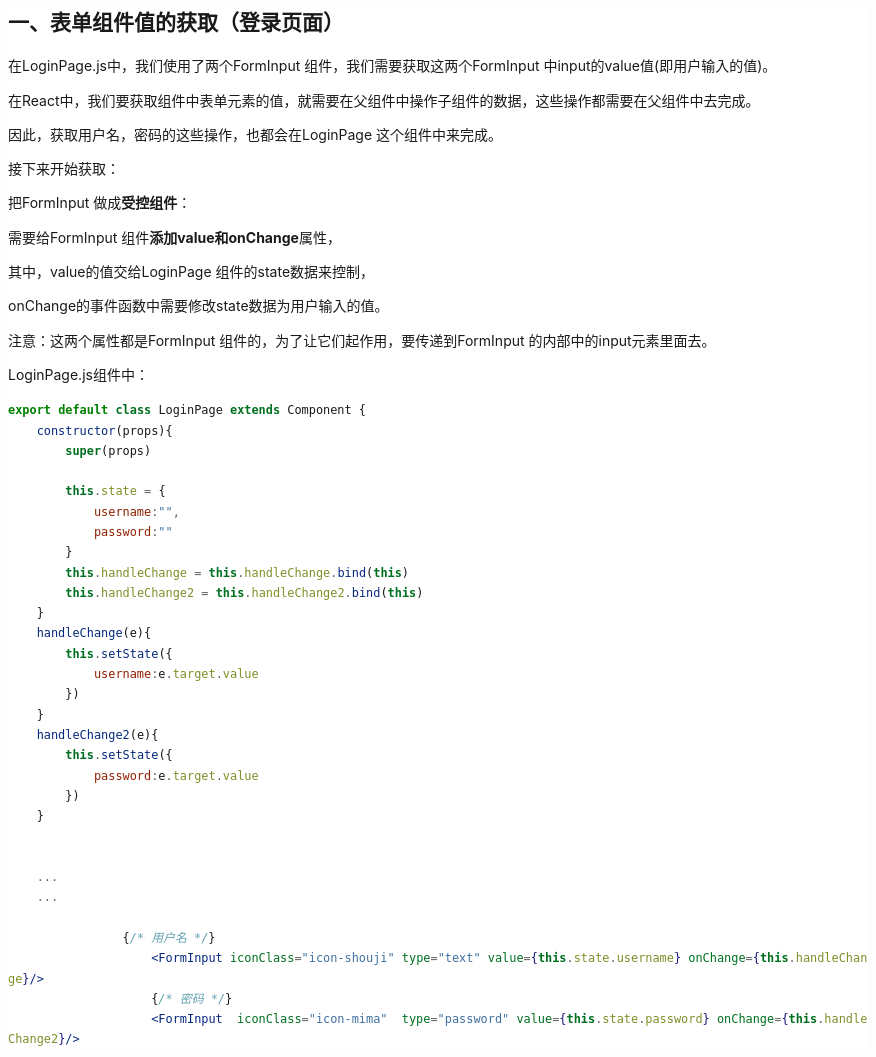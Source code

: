 ## 一、表单组件值的获取（登录页面）

在LoginPage.js中，我们使用了两个FormInput 组件，我们需要获取这两个FormInput 中input的value值(即用户输入的值)。

在React中，我们要获取组件中表单元素的值，就需要在父组件中操作子组件的数据，这些操作都需要在父组件中去完成。

因此，获取用户名，密码的这些操作，也都会在LoginPage 这个组件中来完成。

接下来开始获取：

把FormInput 做成**受控组件**：

需要给FormInput 组件**添加value和onChange**属性，

其中，value的值交给LoginPage 组件的state数据来控制，

onChange的事件函数中需要修改state数据为用户输入的值。

注意：这两个属性都是FormInput 组件的，为了让它们起作用，要传递到FormInput 的内部中的input元素里面去。

LoginPage.js组件中：

```jsx
export default class LoginPage extends Component {	
	constructor(props){
        super(props)

        this.state = {
            username:"",
            password:""
        }
        this.handleChange = this.handleChange.bind(this)
        this.handleChange2 = this.handleChange2.bind(this)
    }
    handleChange(e){
        this.setState({
            username:e.target.value
        })
    }
    handleChange2(e){
        this.setState({
            password:e.target.value
        })
    }


	...
    ...

				{/* 用户名 */}
                    <FormInput iconClass="icon-shouji" type="text" value={this.state.username} onChange={this.handleChange}/>
                    {/* 密码 */}
                    <FormInput  iconClass="icon-mima"  type="password" value={this.state.password} onChange={this.handleChange2}/>	
```
